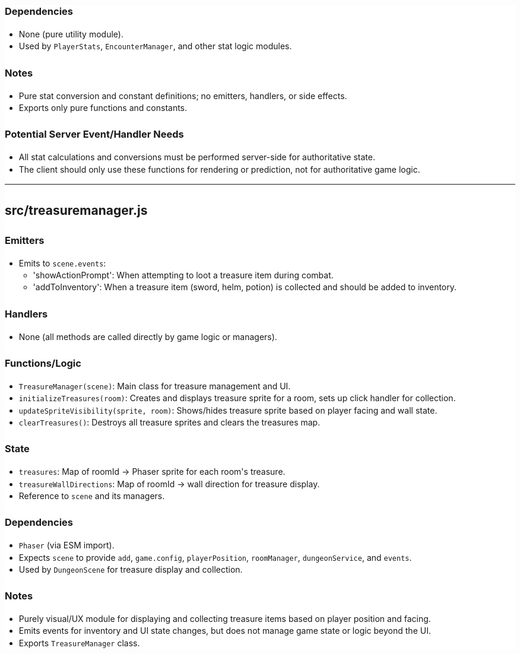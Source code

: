 ### Dependencies
- None (pure utility module).
- Used by `PlayerStats`, `EncounterManager`, and other stat logic modules.

### Notes
- Pure stat conversion and constant definitions; no emitters, handlers, or side effects.
- Exports only pure functions and constants.

### Potential Server Event/Handler Needs
- All stat calculations and conversions must be performed server-side for authoritative state.
- The client should only use these functions for rendering or prediction, not for authoritative game logic. 

---

## src/treasuremanager.js

### Emitters
- Emits to `scene.events`:
  - 'showActionPrompt': When attempting to loot a treasure item during combat.
  - 'addToInventory': When a treasure item (sword, helm, potion) is collected and should be added to inventory.

### Handlers
- None (all methods are called directly by game logic or managers).

### Functions/Logic
- `TreasureManager(scene)`: Main class for treasure management and UI.
- `initializeTreasures(room)`: Creates and displays treasure sprite for a room, sets up click handler for collection.
- `updateSpriteVisibility(sprite, room)`: Shows/hides treasure sprite based on player facing and wall state.
- `clearTreasures()`: Destroys all treasure sprites and clears the treasures map.

### State
- `treasures`: Map of roomId → Phaser sprite for each room's treasure.
- `treasureWallDirections`: Map of roomId → wall direction for treasure display.
- Reference to `scene` and its managers.

### Dependencies
- `Phaser` (via ESM import).
- Expects `scene` to provide `add`, `game.config`, `playerPosition`, `roomManager`, `dungeonService`, and `events`.
- Used by `DungeonScene` for treasure display and collection.

### Notes
- Purely visual/UX module for displaying and collecting treasure items based on player position and facing.
- Emits events for inventory and UI state changes, but does not manage game state or logic beyond the UI.
- Exports `TreasureManager` class.
